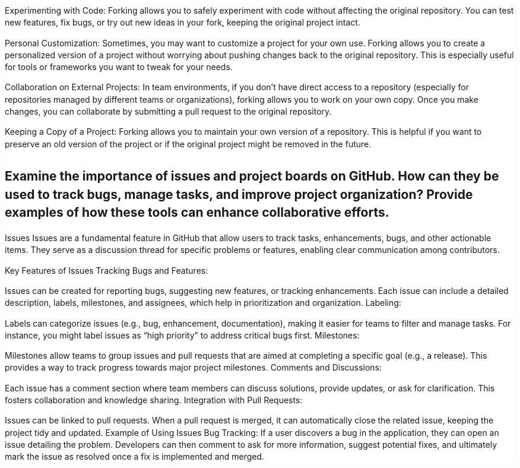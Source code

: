 Experimenting with Code: Forking allows you to safely experiment with code without affecting the original repository. You can test new features, fix bugs, or try out new ideas in your fork, keeping the original project intact.

Personal Customization: Sometimes, you may want to customize a project for your own use. Forking allows you to create a personalized version of a project without worrying about pushing changes back to the original repository. This is especially useful for tools or frameworks you want to tweak for your needs.

Collaboration on External Projects: In team environments, if you don’t have direct access to a repository (especially for repositories managed by different teams or organizations), forking allows you to work on your own copy. Once you make changes, you can collaborate by submitting a pull request to the original repository.

Keeping a Copy of a Project: Forking allows you to maintain your own version of a repository. This is helpful if you want to preserve an old version of the project or if the original project might be removed in the future.

## Examine the importance of issues and project boards on GitHub. How can they be used to track bugs, manage tasks, and improve project organization? Provide examples of how these tools can enhance collaborative efforts.
Issues
Issues are a fundamental feature in GitHub that allow users to track tasks, enhancements, bugs, and other actionable items. They serve as a discussion thread for specific problems or features, enabling clear communication among contributors.

Key Features of Issues
Tracking Bugs and Features:

Issues can be created for reporting bugs, suggesting new features, or tracking enhancements. Each issue can include a detailed description, labels, milestones, and assignees, which help in prioritization and organization.
Labeling:

Labels can categorize issues (e.g., bug, enhancement, documentation), making it easier for teams to filter and manage tasks. For instance, you might label issues as “high priority” to address critical bugs first.
Milestones:

Milestones allow teams to group issues and pull requests that are aimed at completing a specific goal (e.g., a release). This provides a way to track progress towards major project milestones.
Comments and Discussions:

Each issue has a comment section where team members can discuss solutions, provide updates, or ask for clarification. This fosters collaboration and knowledge sharing.
Integration with Pull Requests:

Issues can be linked to pull requests. When a pull request is merged, it can automatically close the related issue, keeping the project tidy and updated.
Example of Using Issues
Bug Tracking: If a user discovers a bug in the application, they can open an issue detailing the problem. Developers can then comment to ask for more information, suggest potential fixes, and ultimately mark the issue as resolved once a fix is implemented and merged.
